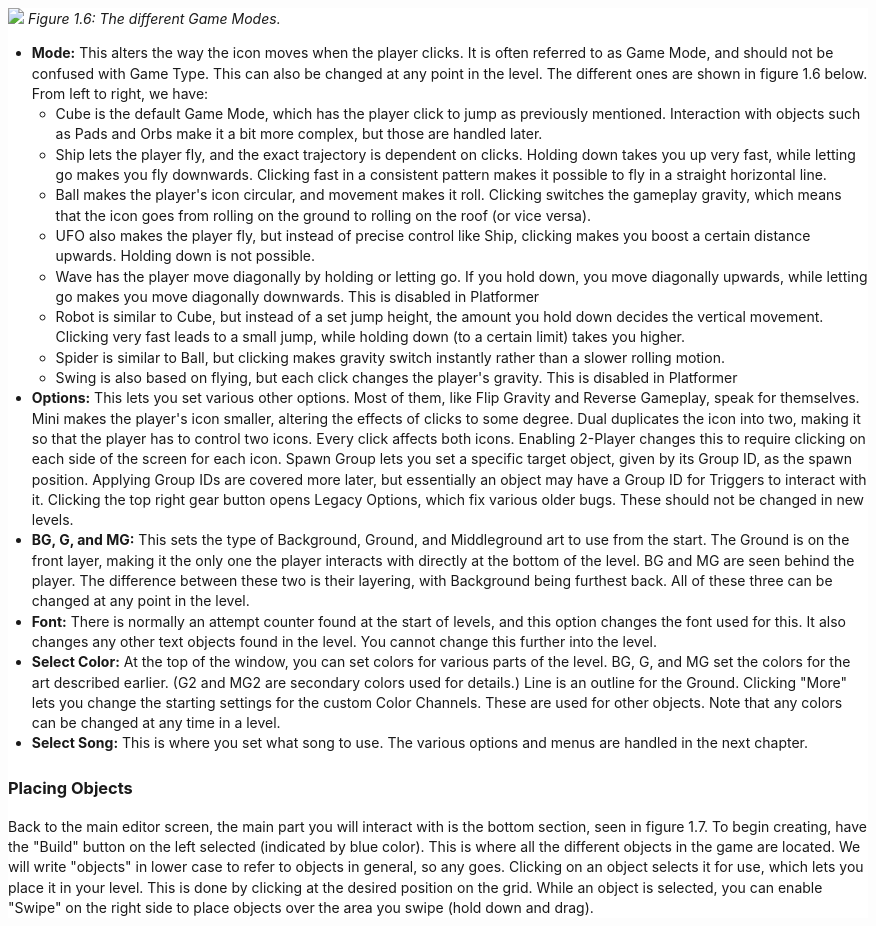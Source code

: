 ![](https://guia.editorgd.xyz/assets/img/figures/6.png)
*Figure 1.6: The different Game Modes.*<br>

- **Mode:** This alters the way the icon moves when the player clicks. It is often referred to as Game Mode, and should not be confused with Game Type. This can also be changed at any point in the level. The different ones are shown in figure 1.6 below. From left to right, we have:
    - Cube is the default Game Mode, which has the player click to jump as previously mentioned. Interaction with objects such as Pads and Orbs make it a bit more complex, but those are handled later.
    - Ship lets the player fly, and the exact trajectory is dependent on clicks. Holding down takes you up very fast, while letting go makes you fly downwards. Clicking fast in a consistent pattern makes it possible to fly in a straight horizontal line.
    - Ball makes the player's icon circular, and movement makes it roll. Clicking switches the gameplay gravity, which means that the icon goes from rolling on the ground to rolling on the roof (or vice versa).
    - UFO also makes the player fly, but instead of precise control like Ship, clicking makes you boost a certain distance upwards. Holding down is not possible.
    - Wave has the player move diagonally by holding or letting go. If you hold down, you move diagonally upwards, while letting go makes you move diagonally downwards. This is disabled in Platformer
    - Robot is similar to Cube, but instead of a set jump height, the amount you hold down decides the vertical movement. Clicking very fast leads to a small jump, while holding down (to a certain limit) takes you higher.
    - Spider is similar to Ball, but clicking makes gravity switch instantly
    rather than a slower rolling motion.
    - Swing is also based on flying, but each click changes the player's gravity. This is disabled in Platformer
- **Options:** This lets you set various other options. Most of them, like Flip Gravity and Reverse Gameplay, speak for themselves. Mini makes the player's icon smaller, altering the effects of clicks to some degree. Dual duplicates the icon into two, making it so that the player has to control two icons. Every click affects both icons. Enabling 2-Player changes this to require clicking on each side of the screen for each icon. Spawn Group lets you set a specific target object, given by its Group ID, as the spawn position. Applying Group IDs are covered more later, but essentially an object may have a Group ID for Triggers to interact with it. Clicking the top right gear button opens Legacy Options, which fix various older bugs. These should not be changed in new levels.
- **BG, G, and MG:** This sets the type of Background, Ground, and Middleground art to use from the start. The Ground is on the front layer, making it the only one the player interacts with directly at the bottom of the level. BG and MG are seen behind the player. The difference between these two is their layering, with Background being furthest back. All of these three can be changed at any point in the level.
- **Font:** There is normally an attempt counter found at the start of levels, and this option changes the font used for this. It also changes any other text objects found in the level. You cannot change this further into the level.
- **Select Color:** At the top of the window, you can set colors for various parts of the level. BG, G, and MG set the colors for the art described earlier. (G2 and MG2 are secondary colors used for details.) Line is an outline for the Ground. Clicking "More" lets you change the starting settings for the custom Color Channels. These are used for other objects. Note that any colors can be changed at any time in a level.
- **Select Song:** This is where you set what song to use. The various options and menus are handled in the next chapter.

### Placing Objects
Back to the main editor screen, the main part you will interact with is the bottom section, seen in figure 1.7. To begin creating, have the "Build" button on the left selected (indicated by blue color). This is where all the different objects in the game are located. We will write "objects" in lower case to refer to objects in general, so any goes. Clicking on an object selects it for use, which lets you place it in your level. This is done by clicking at the desired position on the grid. While an object is selected, you can enable "Swipe" on the right side to place objects over the area you swipe (hold down and drag).
